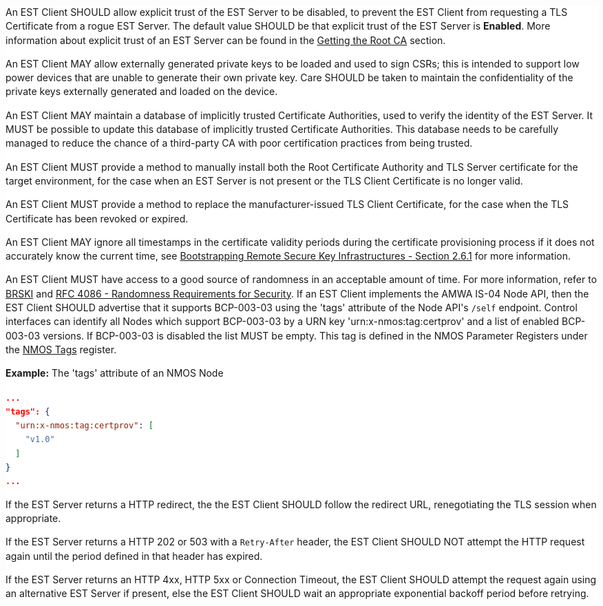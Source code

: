 An EST Client SHOULD allow explicit trust of the EST Server to be disabled, to prevent the EST Client from requesting a TLS Certificate from a rogue EST Server. The default value SHOULD be that explicit trust of the EST Server is **Enabled**. More information about explicit trust of an EST Server can be found in the [Getting the Root CA](#getting-the-root-ca) section.

An EST Client MAY allow externally generated private keys to be loaded and used to sign CSRs; this is intended to support low power devices that are unable to generate their own private key. Care SHOULD be taken to maintain the confidentiality of the private keys externally generated and loaded on the device.

An EST Client MAY maintain a database of implicitly trusted Certificate Authorities, used to verify the identity of the EST Server. It MUST be possible to update this database of implicitly trusted Certificate Authorities. This database needs to be carefully managed to reduce the chance of a third-party CA with poor certification practices from being trusted.

An EST Client MUST provide a method to manually install both the Root Certificate Authority and TLS Server certificate for the target environment, for the case when an EST Server is not present or the TLS Client Certificate is no longer valid.

An EST Client MUST provide a method to replace the manufacturer-issued TLS Client Certificate, for the case when the TLS Certificate has been revoked or expired.

An EST Client MAY ignore all timestamps in the certificate validity periods during the certificate provisioning process if it does not accurately know the current time, see [Bootstrapping Remote Secure Key Infrastructures - Section 2.6.1](https://tools.ietf.org/html/draft-ietf-anima-bootstrapping-keyinfra-41#section-2.6.1) for more information.

An EST Client MUST have access to a good source of randomness in an acceptable amount of time. For more information, refer to [BRSKI](https://datatracker.ietf.org/doc/draft-ietf-anima-bootstrapping-keyinfra/) and [RFC 4086 - Randomness Requirements for Security][RFC-4086].
If an EST Client implements the AMWA IS-04 Node API, then the EST Client SHOULD advertise that it supports BCP-003-03 using the 'tags' attribute of the Node API's `/self` endpoint. Control interfaces can identify all Nodes which support BCP-003-03 by a URN key 'urn:x-nmos:tag:certprov' and a list of enabled BCP-003-03 versions. If BCP-003-03 is disabled the list MUST be empty. This tag is defined in the NMOS Parameter Registers under the [NMOS Tags](https://specs.amwa.tv/nmos-parameter-registers/branches/main/tags/) register.

**Example:** The 'tags' attribute of an NMOS Node
```json
...
"tags": {
  "urn:x-nmos:tag:certprov": [
    "v1.0"
  ]
}
...
```

If the EST Server returns a HTTP redirect, the the EST Client SHOULD follow the redirect URL, renegotiating the TLS session when appropriate.

If the EST Server returns a HTTP 202 or 503 with a `Retry-After` header, the EST Client SHOULD NOT attempt the HTTP request again until the period defined in that header has expired.

If the EST Server returns an HTTP 4xx, HTTP 5xx or Connection Timeout, the EST Client SHOULD attempt the request again using an alternative EST Server if present, else the EST Client SHOULD wait an appropriate exponential backoff period before retrying.


[BCP-003-01]: https://specs.amwa.tv/bcp-003-01
[BRSKI]: https://datatracker.ietf.org/doc/draft-ietf-anima-bootstrapping-keyinfra/
[NIST SP 800-90A]: http://dx.doi.org/10.6028/NIST.SP.800-90Ar1
[RFC-2119]: https://tools.ietf.org/html/rfc2119
[RFC-2617]: https://tools.ietf.org/html/rfc2617
[RFC-2782]: https://tools.ietf.org/html/rfc2782
[RFC-2986]: https://tools.ietf.org/html/rfc2986
[RFC-4086]: https://tools.ietf.org/html/rfc4086
[RFC-4210]: https://tools.ietf.org/html/rfc4210
[RFC-5280]: https://tools.ietf.org/html/rfc5280
[RFC-5785]: https://tools.ietf.org/html/rfc5785
[RFC-8615]: https://tools.ietf.org/html/rfc8615
[RFC-6763]: https://tools.ietf.org/html/rfc6763
[RFC-6960]: https://tools.ietf.org/html/rfc6960
[RFC-7030]: https://tools.ietf.org/html/rfc7030